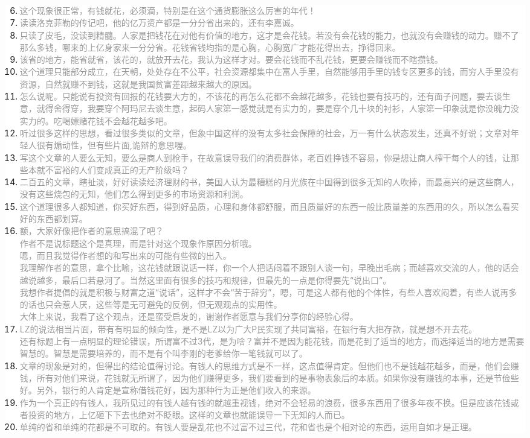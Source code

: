 6.  <span
    style="color: #999999;">这个现象很正常，有钱就花，必须滴，特别是在这个通货膨胀这么厉害的年代！</span>
7.  <span
    style="color: #999999;">读读洛克菲勒的传记吧，他的亿万资产都是一分分省出来的，还有李嘉诚。</span>
8.  <span
    style="color: #999999;">只读了皮毛，没读到精髓。人家是把钱花在对他有价值的地方，这才是会花钱。若没有会花钱的能力，也就没有会赚钱的动力。赚不了那么多钱，哪来的上亿身家来一分分省。花钱省钱均指的是心胸，心胸宽广才能花得出去，挣得回来。</span>
9.  <span
    style="color: #999999;">该省的地方，能省就省，该花的，就放开去花，我认为这样才对。要会花钱而不乱花钱，更要会赚钱而不瞎攒钱。</span>
10. <span
    style="color: #999999;">这个道理只能部分成立，在天朝，处处存在不公平，社会资源都集中在富人手里，自然能够用手里的钱专区更多的钱，而穷人手里没有资源，自然就赚不到钱，这就是我国贫富差距越来越大的原因。</span>
11. <span
    style="color: #999999;">怎么说呢。只能说有投资有回报的花钱要大方的，不该花的再怎么花都不会越花越多，花钱也要有技巧的，还有面子问题，要去谈生意，就得舍得穿，我要穿个阿玛尼去谈生意，起码人家第一感觉就是有实力的，要是穿个几十块的衬衫，人家第一印象就是你没魄力没实力的。吃喝嫖赌花钱不会越花越多吧。</span>
12. <span
    style="color: #999999;">听过很多这样的思想，看过很多类似的文章，但象中国这样的没有太多社会保障的社会，万一有什么状态发生，还真不好说；文章对年轻人很有煽动性，但有些片面,诡辩的意思喔。</span>
13. <span
    style="color: #999999;">写这个文章的人要么无知，要么是商人到枪手，在故意误导我们的消费群体，老百姓挣钱不容易，你是想让商人榨干每个人的钱，让那些本就不富裕的人们变成真正的无产阶级吗？</span>
14. <span
    style="color: #999999;">二百五的文章，瞎扯淡，好好读读经济理财的书，美国人认为最糟糕的月光族在中国得到很多无知的人吹捧，而最高兴的是这些商人，没有这些烧包的无知，他们怎么得到更多的市场资源和利润。</span>
15. <span
    style="color: #999999;">这个道理很多人都知道，你买好东西，得到好品质，心理和身体都舒服，而且质量好的东西一般比质量差的东西用的久，所以怎么看买好的东西都划算。</span>
16. <span
    style="color: #999999;">额，大家好像把作者的意思搞混了吧？</span>\
    <span style="color: #999999;">
    作者不是说标题这个是真理，而是针对这个现象作原因分析哦。</span>\
    <span style="color: #999999;">
    嗯，而且我觉得作者想的和写出来的可能有些微的出入。</span>\
    <span style="color: #999999;">
    我理解作者的意思，拿个比喻，这花钱就跟说话一样，你一个人把话闷着不跟别人谈一句，早晚出毛病；而越喜欢交流的人，他的话会越说越多，最后口若悬河了。当然这里面有很多的技巧和规律，但最先的一点是你得要先“说出口”。</span>\
    <span style="color: #999999;">
    我想作者提倡的就是积极与财富之道“说话”，这样才不会“苦于辞穷”，嗯，可是这人都有他的个体性，有些人喜欢闷着，有些人说再多的话也只会惹人厌，这些等是无可避免的反例，但无观观点的实用性。</span>\
    <span style="color: #999999;">
    大体上来说，我看了这个观点，还是蛮受启发的，谢谢作者愿意与我们分享你的经验心得。</span>
17. <span
    style="color: #999999;">LZ的说法相当片面，带有有明显的倾向性，是不是LZ以为广大P民实现了共同富裕，在银行有大把存款，就是想不开去花。</span>\
    <span style="color: #999999;">
    还有标题上有一点明显的理论错误，所谓富不过3代，是为啥？富并不是因为能花钱，而是花到了适当的地方，而选择适当的地方是需要智慧的。智慧是需要培养的，而不是有个叫李刚的老爹给你一笔钱就可以了。</span>
18. <span
    style="color: #999999;">文章的现象是对的，但得出的结论值得讨论。有钱人的思维方式是不一样，这点值得肯定。但他们也不是钱越花越多，而是，他们会赚钱，所有对他们来说，花钱就无所谓了，因为他们赚得更多，我们要看到的是事物表象后的本质。如果你没有赚钱的本事，还是节俭些好。另外，银行的人肯定是宣称借钱花好，因为那种行为正是他们收入的来源。</span>
19. <span
    style="color: #999999;">作为一个真正的有钱人，我所见过的有钱人越有钱的就越重视钱，绝对不会轻易的浪费，很多东西用了很多年夜不换。但是应该花钱或者投资的地方，上亿砸下下去也绝对不眨眼。这样的文章也就能误导一下无知的人而已。</span>
20. <span
    style="color: #999999;">单纯的省和单纯的花都是不可取的。有钱人要是乱花也不过富不过三代，花和省也是个相对论的东西，运用自如才是正理。</span>
